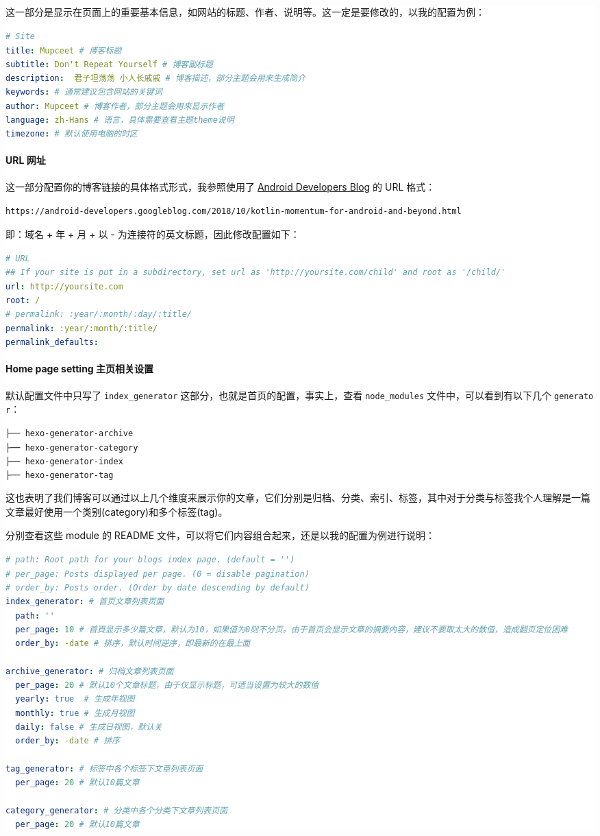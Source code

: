 这一部分是显示在页面上的重要基本信息，如网站的标题、作者、说明等。这一定是要修改的，以我的配置为例：

```yml
# Site
title: Mupceet # 博客标题
subtitle: Don't Repeat Yourself # 博客副标题
description:  君子坦荡荡 小人长戚戚 # 博客描述，部分主题会用来生成简介
keywords: # 通常建议包含网站的关键词
author: Mupceet # 博客作者，部分主题会用来显示作者
language: zh-Hans # 语言，具体需要查看主题theme说明
timezone: # 默认使用电脑的时区
```

#### URL 网址

这一部分配置你的博客链接的具体格式形式，我参照使用了 [Android Developers Blog](https://android-developers.googleblog.com/) 的 URL 格式：

`https://android-developers.googleblog.com/2018/10/kotlin-momentum-for-android-and-beyond.html`

即：域名 + 年 + 月 + 以 - 为连接符的英文标题，因此修改配置如下：

```yml
# URL
## If your site is put in a subdirectory, set url as 'http://yoursite.com/child' and root as '/child/'
url: http://yoursite.com
root: /
# permalink: :year/:month/:day/:title/
permalink: :year/:month/:title/
permalink_defaults:
```

#### Home page setting 主页相关设置

默认配置文件中只写了 `index_generator` 这部分，也就是首页的配置，事实上，查看 `node_modules` 文件中，可以看到有以下几个 `generator`：

```
├── hexo-generator-archive
├── hexo-generator-category
├── hexo-generator-index
├── hexo-generator-tag
```

这也表明了我们博客可以通过以上几个维度来展示你的文章，它们分别是归档、分类、索引、标签，其中对于分类与标签我个人理解是一篇文章最好使用一个类别(category)和多个标签(tag)。

分别查看这些 module 的 README 文件，可以将它们内容组合起来，还是以我的配置为例进行说明：

```yml
# path: Root path for your blogs index page. (default = '')
# per_page: Posts displayed per page. (0 = disable pagination)
# order_by: Posts order. (Order by date descending by default)
index_generator: # 首页文章列表页面
  path: ''
  per_page: 10 # 首頁显示多少篇文章，默认为10，如果值为0则不分页。由于首页会显示文章的摘要内容，建议不要取太大的数值，造成翻页定位困难
  order_by: -date # 排序，默认时间逆序，即最新的在最上面

archive_generator: # 归档文章列表页面
  per_page: 20 # 默认10个文章标题，由于仅显示标题，可适当设置为较大的数值
  yearly: true  # 生成年视图
  monthly: true # 生成月视图
  daily: false # 生成日视图，默认关
  order_by: -date # 排序

tag_generator: # 标签中各个标签下文章列表页面
  per_page: 20 # 默认10篇文章

category_generator: # 分类中各个分类下文章列表页面
  per_page: 20 # 默认10篇文章
```